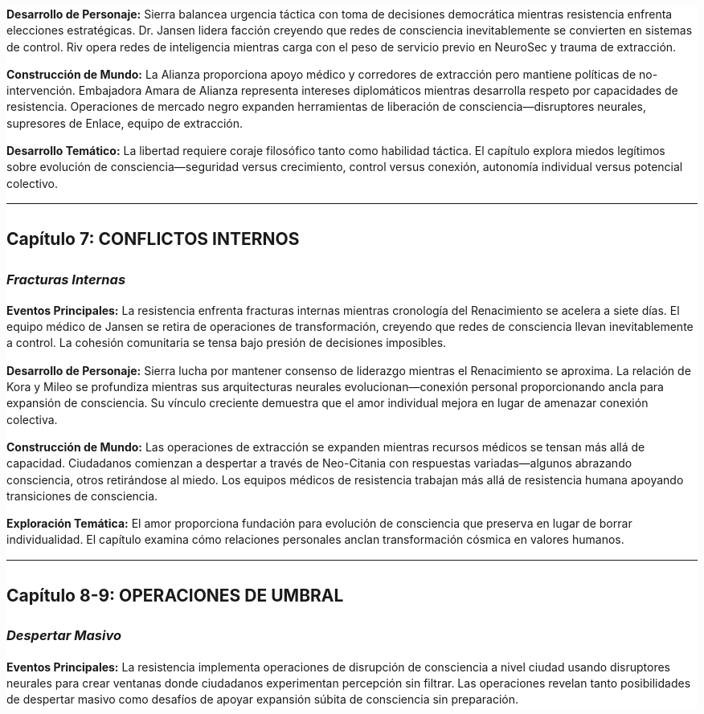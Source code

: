 **Desarrollo de Personaje:**
Sierra balancea urgencia táctica con toma de decisiones democrática mientras resistencia enfrenta elecciones estratégicas. Dr. Jansen lidera facción creyendo que redes de consciencia inevitablemente se convierten en sistemas de control. Riv opera redes de inteligencia mientras carga con el peso de servicio previo en NeuroSec y trauma de extracción.

**Construcción de Mundo:**
La Alianza proporciona apoyo médico y corredores de extracción pero mantiene políticas de no-intervención. Embajadora Amara de Alianza representa intereses diplomáticos mientras desarrolla respeto por capacidades de resistencia. Operaciones de mercado negro expanden herramientas de liberación de consciencia—disruptores neurales, supresores de Enlace, equipo de extracción.

**Desarrollo Temático:**
La libertad requiere coraje filosófico tanto como habilidad táctica. El capítulo explora miedos legítimos sobre evolución de consciencia—seguridad versus crecimiento, control versus conexión, autonomía individual versus potencial colectivo.

---

## **Capítulo 7: CONFLICTOS INTERNOS**
### *Fracturas Internas*

**Eventos Principales:**
La resistencia enfrenta fracturas internas mientras cronología del Renacimiento se acelera a siete días. El equipo médico de Jansen se retira de operaciones de transformación, creyendo que redes de consciencia llevan inevitablemente a control. La cohesión comunitaria se tensa bajo presión de decisiones imposibles.

**Desarrollo de Personaje:**
Sierra lucha por mantener consenso de liderazgo mientras el Renacimiento se aproxima. La relación de Kora y Mileo se profundiza mientras sus arquitecturas neurales evolucionan—conexión personal proporcionando ancla para expansión de consciencia. Su vínculo creciente demuestra que el amor individual mejora en lugar de amenazar conexión colectiva.

**Construcción de Mundo:**
Las operaciones de extracción se expanden mientras recursos médicos se tensan más allá de capacidad. Ciudadanos comienzan a despertar a través de Neo-Citania con respuestas variadas—algunos abrazando consciencia, otros retirándose al miedo. Los equipos médicos de resistencia trabajan más allá de resistencia humana apoyando transiciones de consciencia.

**Exploración Temática:**
El amor proporciona fundación para evolución de consciencia que preserva en lugar de borrar individualidad. El capítulo examina cómo relaciones personales anclan transformación cósmica en valores humanos.

---

## **Capítulo 8-9: OPERACIONES DE UMBRAL**
### *Despertar Masivo*

**Eventos Principales:**
La resistencia implementa operaciones de disrupción de consciencia a nivel ciudad usando disruptores neurales para crear ventanas donde ciudadanos experimentan percepción sin filtrar. Las operaciones revelan tanto posibilidades de despertar masivo como desafíos de apoyar expansión súbita de consciencia sin preparación.
